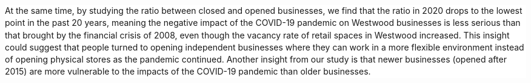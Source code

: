 At the same time, by studying the ratio between closed and opened businesses, we find that the ratio in 2020 drops to the lowest point in the past 20 years, meaning the negative impact of the COVID-19 pandemic on Westwood businesses is less serious than that brought by the financial crisis of 2008, even though the vacancy rate of retail spaces in Westwood increased. This insight could suggest that people turned to opening independent businesses where they can work in a more flexible environment instead of opening physical stores as the pandemic continued. Another insight from our study is that newer businesses (opened after 2015) are more vulnerable to the impacts of the COVID-19 pandemic than older businesses.
